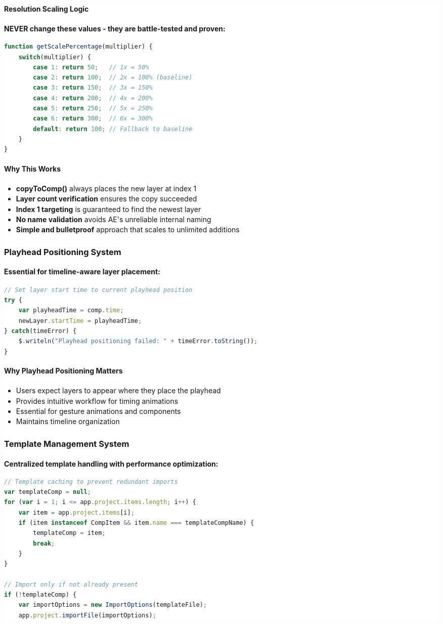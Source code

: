 ```javascript
```

#### Resolution Scaling Logic

**NEVER change these values - they are battle-tested and proven:**

```javascript
function getScalePercentage(multiplier) {
    switch(multiplier) {
        case 1: return 50;   // 1x = 50%
        case 2: return 100;  // 2x = 100% (baseline)
        case 3: return 150;  // 3x = 150%
        case 4: return 200;  // 4x = 200%
        case 5: return 250;  // 5x = 250%
        case 6: return 300;  // 6x = 300%
        default: return 100; // Fallback to baseline
    }
}
```

#### Why This Works
- **copyToComp()** always places the new layer at index 1
- **Layer count verification** ensures the copy succeeded
- **Index 1 targeting** is guaranteed to find the newest layer
- **No name validation** avoids AE's unreliable internal naming
- **Simple and bulletproof** approach that scales to unlimited additions

### Playhead Positioning System

**Essential for timeline-aware layer placement:**

```javascript
// Set layer start time to current playhead position
try {
    var playheadTime = comp.time;
    newLayer.startTime = playheadTime;
} catch(timeError) {
    $.writeln("Playhead positioning failed: " + timeError.toString());
}
```

#### Why Playhead Positioning Matters
- Users expect layers to appear where they place the playhead
- Provides intuitive workflow for timing animations
- Essential for gesture animations and components
- Maintains timeline organization

### Template Management System

**Centralized template handling with performance optimization:**

```javascript
// Template caching to prevent redundant imports
var templateComp = null;
for (var i = 1; i <= app.project.items.length; i++) {
    var item = app.project.items[i];
    if (item instanceof CompItem && item.name === templateCompName) {
        templateComp = item;
        break;
    }
}

// Import only if not already present
if (!templateComp) {
    var importOptions = new ImportOptions(templateFile);
    app.project.importFile(importOptions);
```